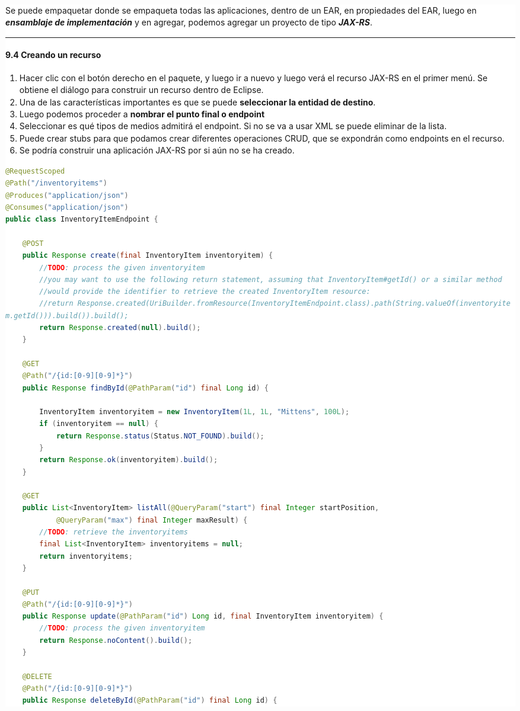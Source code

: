 Se puede empaquetar donde se empaqueta todas las aplicaciones, dentro de un EAR, en propiedades del EAR, luego en ***ensamblaje de implementación*** y en agregar, podemos agregar un proyecto de tipo ***JAX-RS***.

_____
#### 9.4 Creando un recurso

1. Hacer clic con el botón derecho en el paquete, y luego ir a nuevo y luego verá el recurso JAX-RS en el primer menú. Se obtiene el diálogo para construir un recurso dentro de Eclipse. 
2. Una de las características importantes es que se puede **seleccionar la entidad de destino**. 
3. Luego podemos proceder a **nombrar el punto final o endpoint**
4. Seleccionar es qué tipos de medios admitirá el endpoint. Si no se va a usar XML se puede eliminar de la lista. 
5. Puede crear stubs para que podamos crear diferentes operaciones CRUD, que se expondrán como endpoints en el recurso. 
6. Se podría construir una aplicación JAX-RS por si aún no se ha creado. 

```java
@RequestScoped
@Path("/inventoryitems")
@Produces("application/json")
@Consumes("application/json")
public class InventoryItemEndpoint {

	@POST
	public Response create(final InventoryItem inventoryitem) {
		//TODO: process the given inventoryitem 
		//you may want to use the following return statement, assuming that InventoryItem#getId() or a similar method 
		//would provide the identifier to retrieve the created InventoryItem resource:
		//return Response.created(UriBuilder.fromResource(InventoryItemEndpoint.class).path(String.valueOf(inventoryitem.getId())).build()).build();
		return Response.created(null).build();
	}

	@GET
	@Path("/{id:[0-9][0-9]*}")
	public Response findById(@PathParam("id") final Long id) {

		InventoryItem inventoryitem = new InventoryItem(1L, 1L, "Mittens", 100L); 
		if (inventoryitem == null) {
			return Response.status(Status.NOT_FOUND).build();
		}
		return Response.ok(inventoryitem).build();
	}

	@GET
	public List<InventoryItem> listAll(@QueryParam("start") final Integer startPosition,
			@QueryParam("max") final Integer maxResult) {
		//TODO: retrieve the inventoryitems 
		final List<InventoryItem> inventoryitems = null;
		return inventoryitems;
	}

	@PUT
	@Path("/{id:[0-9][0-9]*}")
	public Response update(@PathParam("id") Long id, final InventoryItem inventoryitem) {
		//TODO: process the given inventoryitem 
		return Response.noContent().build();
	}

	@DELETE
	@Path("/{id:[0-9][0-9]*}")
	public Response deleteById(@PathParam("id") final Long id) {
```